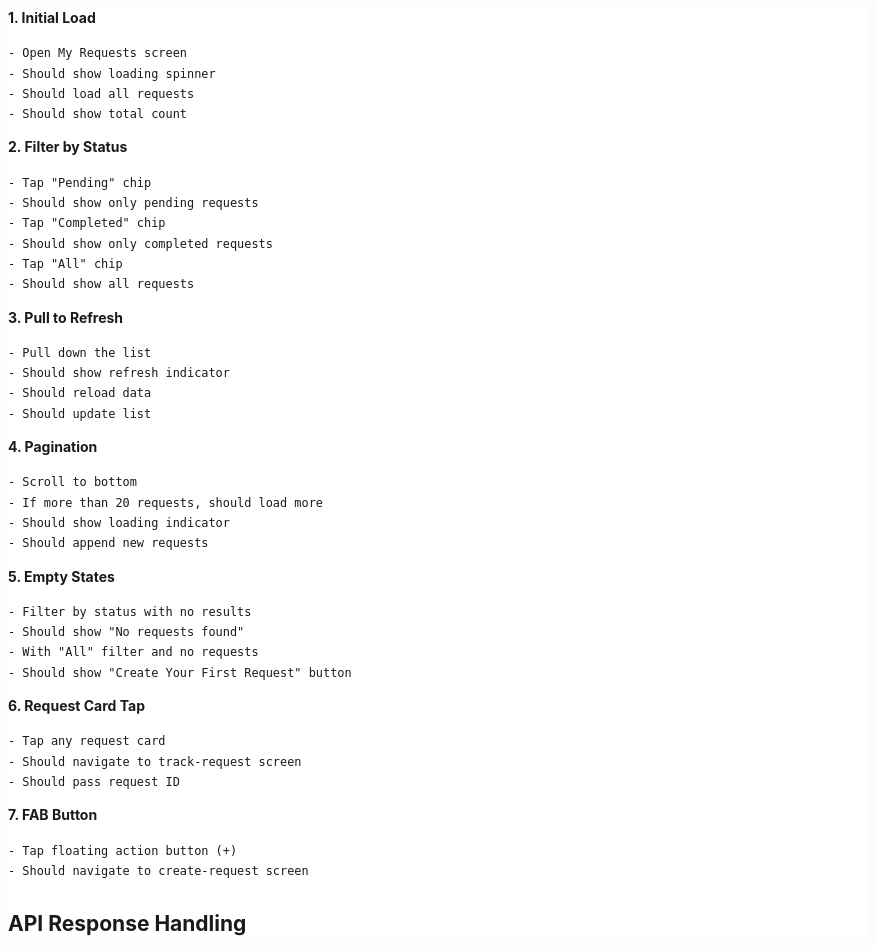 **1. Initial Load**
```
- Open My Requests screen
- Should show loading spinner
- Should load all requests
- Should show total count
```

**2. Filter by Status**
```
- Tap "Pending" chip
- Should show only pending requests
- Tap "Completed" chip
- Should show only completed requests
- Tap "All" chip
- Should show all requests
```

**3. Pull to Refresh**
```
- Pull down the list
- Should show refresh indicator
- Should reload data
- Should update list
```

**4. Pagination**
```
- Scroll to bottom
- If more than 20 requests, should load more
- Should show loading indicator
- Should append new requests
```

**5. Empty States**
```
- Filter by status with no results
- Should show "No requests found"
- With "All" filter and no requests
- Should show "Create Your First Request" button
```

**6. Request Card Tap**
```
- Tap any request card
- Should navigate to track-request screen
- Should pass request ID
```

**7. FAB Button**
```
- Tap floating action button (+)
- Should navigate to create-request screen
```

## API Response Handling
